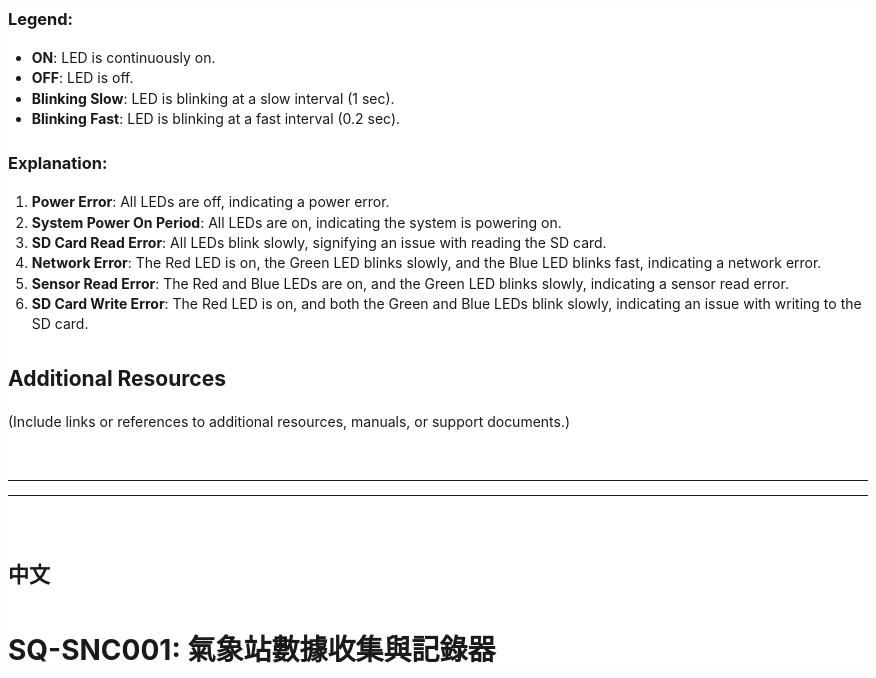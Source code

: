 ### Legend:
- **ON**: LED is continuously on.
- **OFF**: LED is off.
- **Blinking Slow**: LED is blinking at a slow interval (1 sec).
- **Blinking Fast**: LED is blinking at a fast interval (0.2 sec).

### Explanation:
1. **Power Error**: All LEDs are off, indicating a power error.
2. **System Power On Period**: All LEDs are on, indicating the system is powering on.
3. **SD Card Read Error**: All LEDs blink slowly, signifying an issue with reading the SD card.
4. **Network Error**: The Red LED is on, the Green LED blinks slowly, and the Blue LED blinks fast, indicating a network error.
5. **Sensor Read Error**: The Red and Blue LEDs are on, and the Green LED blinks slowly, indicating a sensor read error.
6. **SD Card Write Error**: The Red LED is on, and both the Green and Blue LEDs blink slowly, indicating an issue with writing to the SD card.

## Additional Resources

(Include links or references to additional resources, manuals, or support documents.)

&nbsp;

***
***
&nbsp;

## 中文

# SQ-SNC001: 氣象站數據收集與記錄器

